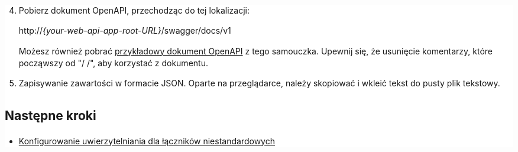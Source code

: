 4. Pobierz dokument OpenAPI, przechodząc do tej lokalizacji: 

   http://*{your-web-api-app-root-URL}*/swagger/docs/v1

   Możesz również pobrać [przykładowy dokument OpenAPI](https://pwrappssamples.blob.core.windows.net/samples/webAPI.json) z tego samouczka. 
   Upewnij się, że usunięcie komentarzy, które począwszy od "/ /", aby korzystać z dokumentu.

5. Zapisywanie zawartości w formacie JSON. Oparte na przeglądarce, należy skopiować i wkleić tekst do pusty plik tekstowy.

## <a name="next-steps"></a>Następne kroki

* [Konfigurowanie uwierzytelniania dla łączników niestandardowych](../logic-apps/custom-connector-azure-active-directory-authentication.md)











